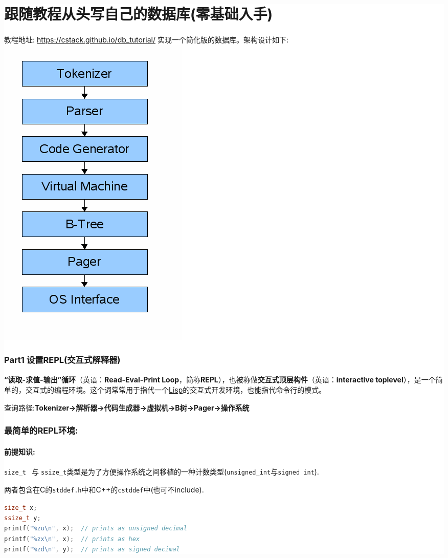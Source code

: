 # 跟随教程从头写自己的数据库(零基础入手)


教程地址: https://cstack.github.io/db_tutorial/ 实现一个简化版的数据库。架构设计如下:
![sqlite architecture (https://www.sqlite.org/zipvfs/doc/trunk/www/howitworks.wiki)](/images/DB_tutorial/arch1.gif)

### Part1 设置REPL(交互式解释器)

**“读取-求值-输出”循环**（英语：**Read-Eval-Print Loop**，简称**REPL**），也被称做**交互式顶层构件**（英语：**interactive toplevel**），是一个简单的，交互式的编程环境。这个词常常用于指代一个[Lisp](https://zh.wikipedia.org/wiki/Lisp)的交互式开发环境，也能指代命令行的模式。

查询路径:**Tokenizer->解析器->代码生成器->虚拟机->B树->Pager->操作系统**

### 最简单的REPL环境:

#### 前提知识:

`size_t ` 与 `ssize_t`类型是为了方便操作系统之间移植的一种计数类型(`unsigned_int`与`signed int`).

两者包含在C的`stddef.h`中和C++的`cstddef`中(也可不include).

```c
size_t x;
ssize_t y;
printf("%zu\n", x);  // prints as unsigned decimal
printf("%zx\n", x);  // prints as hex
printf("%zd\n", y);  // prints as signed decimal
```
